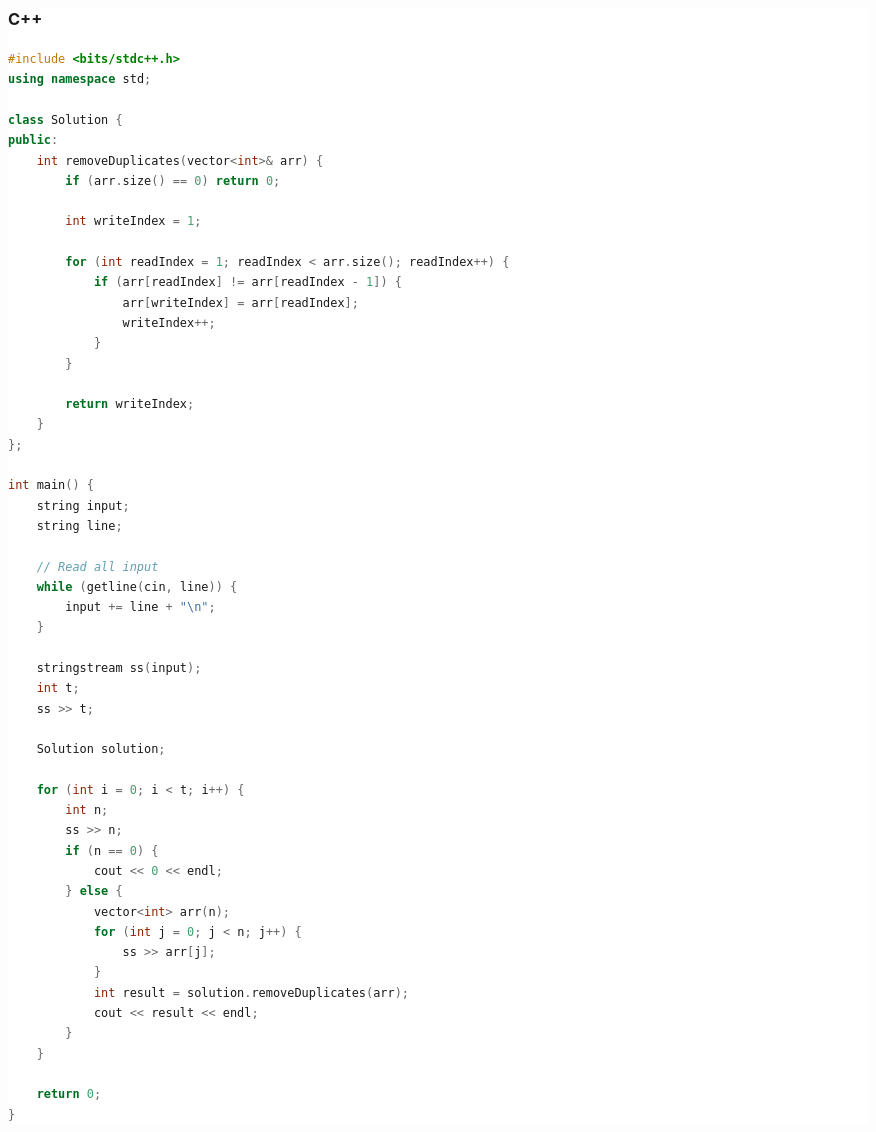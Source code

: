 ### C++
````cpp
#include <bits/stdc++.h>
using namespace std;

class Solution {
public:
    int removeDuplicates(vector<int>& arr) {
        if (arr.size() == 0) return 0;
        
        int writeIndex = 1;
        
        for (int readIndex = 1; readIndex < arr.size(); readIndex++) {
            if (arr[readIndex] != arr[readIndex - 1]) {
                arr[writeIndex] = arr[readIndex];
                writeIndex++;
            }
        }
        
        return writeIndex;
    }
};

int main() {
    string input;
    string line;
    
    // Read all input
    while (getline(cin, line)) {
        input += line + "\n";
    }
    
    stringstream ss(input);
    int t;
    ss >> t;
    
    Solution solution;
    
    for (int i = 0; i < t; i++) {
        int n;
        ss >> n;
        if (n == 0) {
            cout << 0 << endl;
        } else {
            vector<int> arr(n);
            for (int j = 0; j < n; j++) {
                ss >> arr[j];
            }
            int result = solution.removeDuplicates(arr);
            cout << result << endl;
        }
    }
    
    return 0;
}
````
